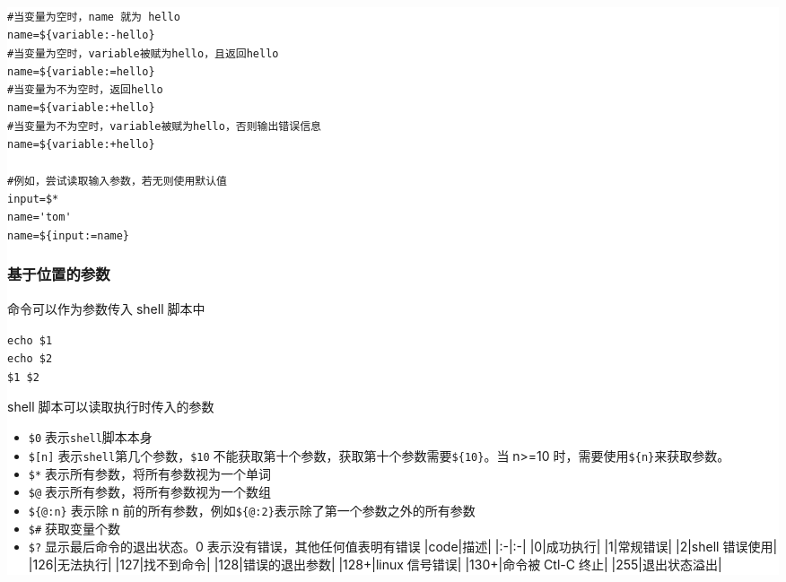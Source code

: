   ```shell
  #当变量为空时，name 就为 hello
  name=${variable:-hello}
  #当变量为空时，variable被赋为hello，且返回hello
  name=${variable:=hello}
  #当变量为不为空时，返回hello
  name=${variable:+hello}
  #当变量为不为空时，variable被赋为hello，否则输出错误信息
  name=${variable:+hello}
  
  #例如，尝试读取输入参数，若无则使用默认值
  input=$*
  name='tom'
  name=${input:=name}
  ```

### 基于位置的参数

命令可以作为参数传入 shell 脚本中

```shell
echo $1
echo $2
$1 $2
```

shell 脚本可以读取执行时传入的参数

- `$0` 表示`shell`脚本本身
- `$[n]` 表示`shell`第几个参数，`$10` 不能获取第十个参数，获取第十个参数需要`${10}`。当 n>=10 时，需要使用`${n}`来获取参数。
- `$*` 表示所有参数，将所有参数视为一个单词
- `$@` 表示所有参数，将所有参数视为一个数组
- `${@:n}` 表示除 n 前的所有参数，例如`${@:2}`表示除了第一个参数之外的所有参数
- `$#` 获取变量个数
- `$?` 显示最后命令的退出状态。0 表示没有错误，其他任何值表明有错误
  |code|描述|
  |:-|:-|
  |0|成功执行|
  |1|常规错误|
  |2|shell 错误使用|
  |126|无法执行|
  |127|找不到命令|
  |128|错误的退出参数|
  |128+|linux 信号错误|
  |130+|命令被 Ctl-C 终止|
  |255|退出状态溢出|
  